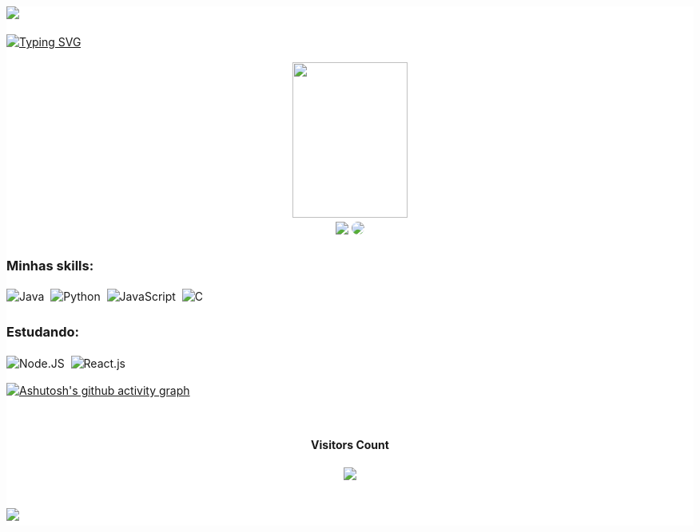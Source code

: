 <img width=100% src="https://capsule-render.vercel.app/api?type=waving&color=7B68EE&height=120&section=header"/>

[![Typing SVG](https://readme-typing-svg.demolab.com/?color=00FFFF&size=35&center=true&vcenter=true&width=1000&lines=OLÁ,+MEU+NOME+é+Carlos+Eduardo;Eu+tenho+22+anos;Sou+Graduando+em+Eng.+de+Computação;Seja+Bem-Vindo!+👋)](https://git.io/typing-svg)

<div align="center">
 <img width="41%" height="195px" src="https://github-readme-stats.vercel.app/api/top-langs/?username=CodeByCarlos01&layout=compact&hide_border=true&title_color=00FFFF&text_color=00FFFF&bg_color=4B0082" />
</div>

<div align="center">
<a href="mailto:carlos.devvv@gmail.com"> <img src="https://img.shields.io/badge/-Gmail-%23333?style=for-the-badge&logo=gmail&logoColor=white" target="_blank"></a>
<a href="https://www.linkedin.com/in/carlos-eduh/" target="_blank"><img src="https://img.shields.io/badge/-LinkedIn-%230077B5?style=for-the-badge&logo=linkedin&logoColor=white" style="border-radius: 30px" target="_blank"></a>
</div>

### Minhas skills:
![Java](https://img.shields.io/badge/-Java-0D1117?style=for-the-badge&logo=java&labelColor=0D1117)&nbsp;
![Python](https://img.shields.io/badge/-Python-0D1117?style=for-the-badge&logo=python&labelColor=0D1117)&nbsp;
![JavaScript](https://img.shields.io/badge/-JavaScript-0D1117?style=for-the-badge&logo=javascript&labelColor=0D1117)&nbsp;
![C](https://img.shields.io/badge/--0D1117?style=for-the-badge&logo=c&labelColor=0D1117)&nbsp;

### Estudando:
![Node.JS](https://img.shields.io/badge/-Node.JS-0D1117?style=for-the-badge&logo=node.js&labelColor=0D1117)&nbsp;
![React.js](https://img.shields.io/badge/-React.js-0D1117?style=for-the-badge&logo=react&labelColor=0D1117)&nbsp;

[![Ashutosh's github activity graph](https://github-readme-activity-graph.vercel.app/graph?username=CodeByCarlos01&bg_color=0b0408&color=9e4c9c&line=4c749e&point=8f2864&area=true&hide_border=true)](https://github.com/ashutosh00710/github-readme-activity-graph)

<div align="center">
<br><p align="center"><b>Visitors Count</b></p>
<p align="center"><img align="center" src="https://profile-counter.glitch.me/{CodeByCarlos01}/count.svg" /></p>
<br></div>

<img width=100% src="https://capsule-render.vercel.app/api?type=waving&color=7B68EE&height=120&section=footer"/>
